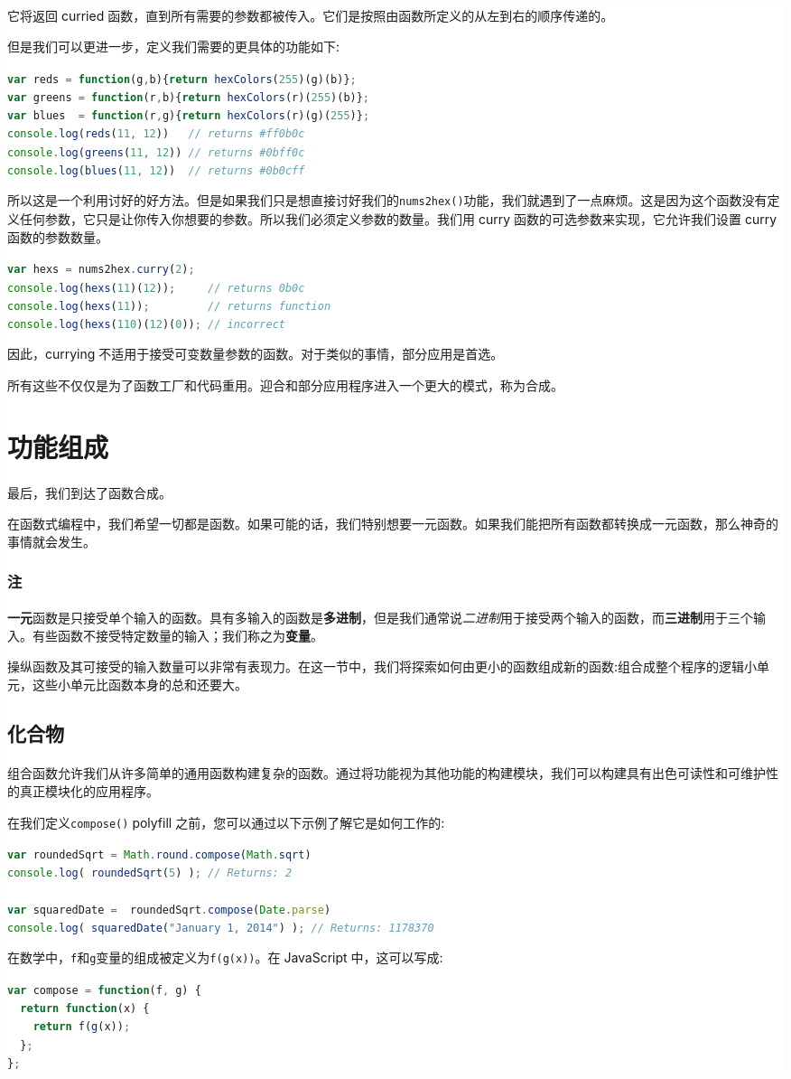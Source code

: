 它将返回 curried 函数，直到所有需要的参数都被传入。它们是按照由函数所定义的从左到右的顺序传递的。

但是我们可以更进一步，定义我们需要的更具体的功能如下:

```js
var reds = function(g,b){return hexColors(255)(g)(b)};
var greens = function(r,b){return hexColors(r)(255)(b)};
var blues  = function(r,g){return hexColors(r)(g)(255)};
console.log(reds(11, 12))   // returns #ff0b0c
console.log(greens(11, 12)) // returns #0bff0c
console.log(blues(11, 12))  // returns #0b0cff
```

所以这是一个利用讨好的好方法。但是如果我们只是想直接讨好我们的`nums2hex()`功能，我们就遇到了一点麻烦。这是因为这个函数没有定义任何参数，它只是让你传入你想要的参数。所以我们必须定义参数的数量。我们用 curry 函数的可选参数来实现，它允许我们设置 curry 函数的参数数量。

```js
var hexs = nums2hex.curry(2);
console.log(hexs(11)(12));     // returns 0b0c
console.log(hexs(11));         // returns function
console.log(hexs(110)(12)(0)); // incorrect
```

因此，currying 不适用于接受可变数量参数的函数。对于类似的事情，部分应用是首选。

所有这些不仅仅是为了函数工厂和代码重用。迎合和部分应用程序进入一个更大的模式，称为合成。

# 功能组成

最后，我们到达了函数合成。

在函数式编程中，我们希望一切都是函数。如果可能的话，我们特别想要一元函数。如果我们能把所有函数都转换成一元函数，那么神奇的事情就会发生。

### 注

**一元**函数是只接受单个输入的函数。具有多输入的函数是**多进制**，但是我们通常说*二进制*用于接受两个输入的函数，而**三进制**用于三个输入。有些函数不接受特定数量的输入；我们称之为**变量**。

操纵函数及其可接受的输入数量可以非常有表现力。在这一节中，我们将探索如何由更小的函数组成新的函数:组合成整个程序的逻辑小单元，这些小单元比函数本身的总和还要大。

## 化合物

组合函数允许我们从许多简单的通用函数构建复杂的函数。通过将功能视为其他功能的构建模块，我们可以构建具有出色可读性和可维护性的真正模块化的应用程序。

在我们定义`compose()` polyfill 之前，您可以通过以下示例了解它是如何工作的:

```js
var roundedSqrt = Math.round.compose(Math.sqrt)
console.log( roundedSqrt(5) ); // Returns: 2

var squaredDate =  roundedSqrt.compose(Date.parse)
console.log( squaredDate("January 1, 2014") ); // Returns: 1178370 
```

在数学中，`f`和`g`变量的组成被定义为`f(g(x))`。在 JavaScript 中，这可以写成:

```js
var compose = function(f, g) {
  return function(x) {
    return f(g(x));
  };
};
```
